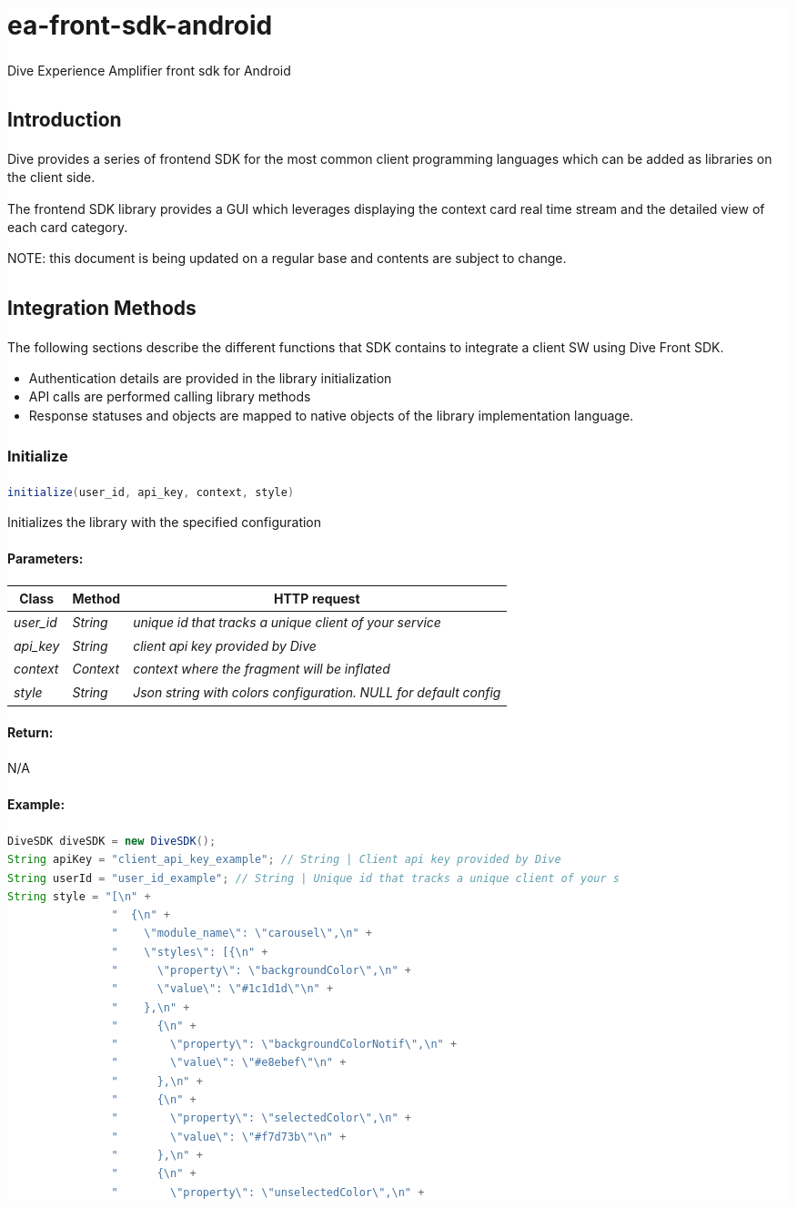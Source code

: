 # ea-front-sdk-android
Dive Experience Amplifier front sdk for Android

## Introduction

Dive provides a series of frontend SDK for the most common client programming languages which can be added as libraries on the client side.

The frontend SDK library provides a GUI which leverages displaying the context card real time stream and the detailed view of each card category.


NOTE: this document is being updated on a regular base and contents are subject to change.

## Integration Methods

The following sections describe the different functions that SDK contains to integrate a client SW using Dive Front SDK.

- Authentication details are provided in the library initialization
- API calls are performed calling library methods
- Response statuses and objects are mapped to native objects of the library implementation language.

### Initialize
````java
initialize(user_id, api_key, context, style)
````
Initializes the library with the specified configuration

#### Parameters:

Class | Method | HTTP request 
------------ | ------------- | ------------- 
*user_id* | *String* | *unique id that tracks a unique client of your service* 
*api_key* | *String* | *client api key provided by Dive*
*context* | *Context* | *context where the fragment will be inflated*
*style* | *String* | *Json string with colors configuration. NULL for default config*

#### Return:
N/A

#### Example:
````java
DiveSDK diveSDK = new DiveSDK();
String apiKey = "client_api_key_example"; // String | Client api key provided by Dive
String userId = "user_id_example"; // String | Unique id that tracks a unique client of your s
String style = "[\n" +
                "  {\n" +
                "    \"module_name\": \"carousel\",\n" +
                "    \"styles\": [{\n" +
                "      \"property\": \"backgroundColor\",\n" +
                "      \"value\": \"#1c1d1d\"\n" +
                "    },\n" +
                "      {\n" +
                "        \"property\": \"backgroundColorNotif\",\n" +
                "        \"value\": \"#e8ebef\"\n" +
                "      },\n" +
                "      {\n" +
                "        \"property\": \"selectedColor\",\n" +
                "        \"value\": \"#f7d73b\"\n" +
                "      },\n" +
                "      {\n" +
                "        \"property\": \"unselectedColor\",\n" +
````